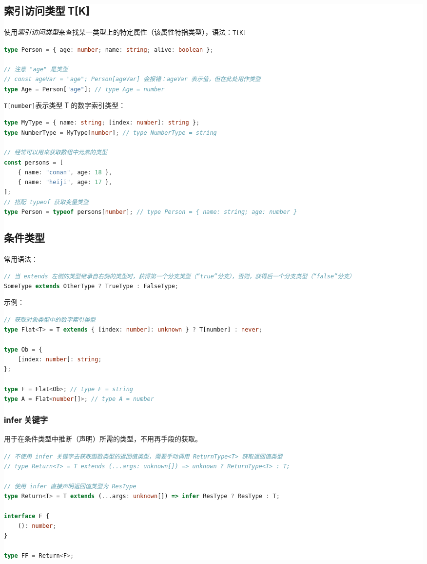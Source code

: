## 索引访问类型 T[K]

使用*索引访问类型*来查找某一类型上的特定属性（该属性特指类型），语法：`T[K]`

```ts
type Person = { age: number; name: string; alive: boolean };

// 注意 "age" 是类型
// const ageVar = "age"; Person[ageVar] 会报错：ageVar 表示值，但在此处用作类型
type Age = Person["age"]; // type Age = number
```

`T[number]`表示类型 T 的数字索引类型：

```ts
type MyType = { name: string; [index: number]: string };
type NumberType = MyType[number]; // type NumberType = string

// 经常可以用来获取数组中元素的类型
const persons = [
	{ name: "conan", age: 18 },
	{ name: "heiji", age: 17 },
];
// 搭配 typeof 获取变量类型
type Person = typeof persons[number]; // type Person = { name: string; age: number }
```

## 条件类型

常用语法：

```ts
// 当 extends 左侧的类型继承自右侧的类型时，获得第一个分支类型（“true”分支），否则，获得后一个分支类型（“false”分支）
SomeType extends OtherType ? TrueType : FalseType;
```

示例：

```ts
// 获取对象类型中的数字索引类型
type Flat<T> = T extends { [index: number]: unknown } ? T[number] : never;

type Ob = {
	[index: number]: string;
};

type F = Flat<Ob>; // type F = string
type A = Flat<number[]>; // type A = number
```

### infer 关键字

用于在条件类型中推断（声明）所需的类型，不用再手段的获取。

```ts
// 不使用 infer 关键字去获取函数类型的返回值类型，需要手动调用 ReturnType<T> 获取返回值类型
// type Return<T> = T extends (...args: unknown[]) => unknown ? ReturnType<T> : T;

// 使用 infer 直接声明返回值类型为 ResType
type Return<T> = T extends (...args: unknown[]) => infer ResType ? ResType : T;

interface F {
	(): number;
}

type FF = Return<F>;
```


  [Property in 联合类型]: 值类型